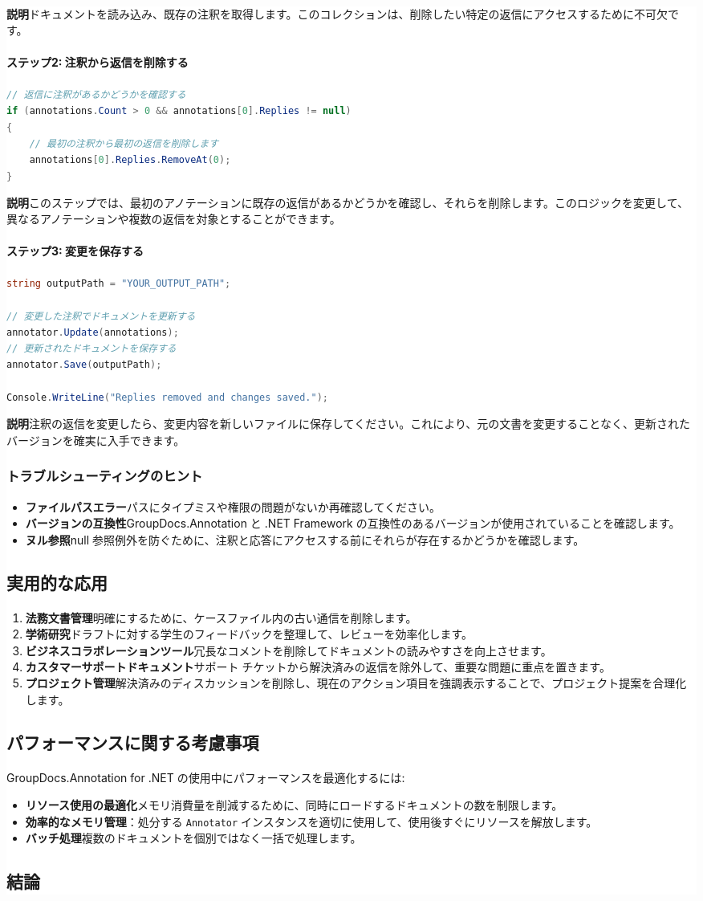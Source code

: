 **説明**ドキュメントを読み込み、既存の注釈を取得します。このコレクションは、削除したい特定の返信にアクセスするために不可欠です。

#### ステップ2: 注釈から返信を削除する

```csharp
// 返信に注釈があるかどうかを確認する
if (annotations.Count > 0 && annotations[0].Replies != null)
{
    // 最初の注釈から最初の返信を削除します
    annotations[0].Replies.RemoveAt(0);
}
```

**説明**このステップでは、最初のアノテーションに既存の返信があるかどうかを確認し、それらを削除します。このロジックを変更して、異なるアノテーションや複数の返信を対象とすることができます。

#### ステップ3: 変更を保存する

```csharp
string outputPath = "YOUR_OUTPUT_PATH";

// 変更した注釈でドキュメントを更新する
annotator.Update(annotations);
// 更新されたドキュメントを保存する
annotator.Save(outputPath);

Console.WriteLine("Replies removed and changes saved.");
```

**説明**注釈の返信を変更したら、変更内容を新しいファイルに保存してください。これにより、元の文書を変更することなく、更新されたバージョンを確実に入手できます。

### トラブルシューティングのヒント

- **ファイルパスエラー**パスにタイプミスや権限の問題がないか再確認してください。
- **バージョンの互換性**GroupDocs.Annotation と .NET Framework の互換性のあるバージョンが使用されていることを確認します。
- **ヌル参照**null 参照例外を防ぐために、注釈と応答にアクセスする前にそれらが存在するかどうかを確認します。

## 実用的な応用

1. **法務文書管理**明確にするために、ケースファイル内の古い通信を削除します。
2. **学術研究**ドラフトに対する学生のフィードバックを整理して、レビューを効率化します。
3. **ビジネスコラボレーションツール**冗長なコメントを削除してドキュメントの読みやすさを向上させます。
4. **カスタマーサポートドキュメント**サポート チケットから解決済みの返信を除外して、重要な問題に重点を置きます。
5. **プロジェクト管理**解決済みのディスカッションを削除し、現在のアクション項目を強調表示することで、プロジェクト提案を合理化します。

## パフォーマンスに関する考慮事項

GroupDocs.Annotation for .NET の使用中にパフォーマンスを最適化するには:
- **リソース使用の最適化**メモリ消費量を削減するために、同時にロードするドキュメントの数を制限します。
- **効率的なメモリ管理**：処分する `Annotator` インスタンスを適切に使用して、使用後すぐにリソースを解放します。
- **バッチ処理**複数のドキュメントを個別ではなく一括で処理します。

## 結論

